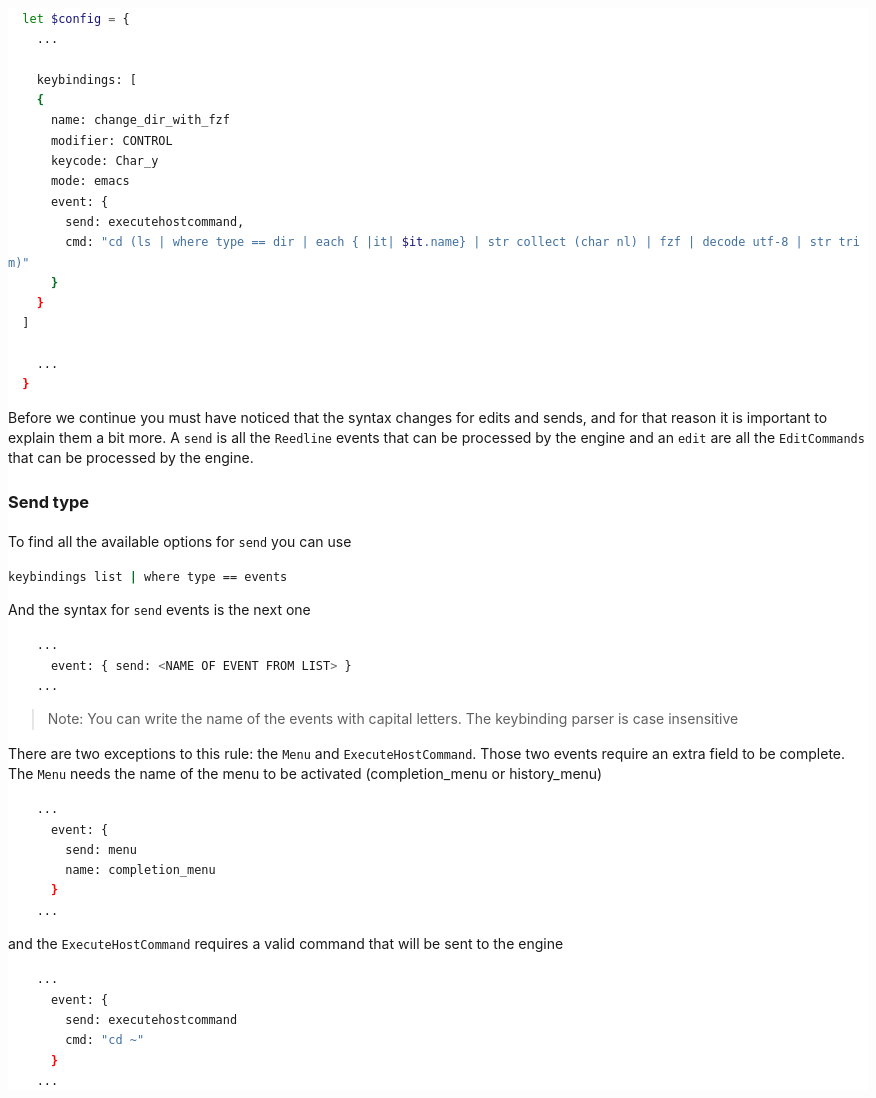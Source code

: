 ```bash
  let $config = {
    ...

    keybindings: [
    {
      name: change_dir_with_fzf
      modifier: CONTROL
      keycode: Char_y
      mode: emacs
      event: {
        send: executehostcommand,
        cmd: "cd (ls | where type == dir | each { |it| $it.name} | str collect (char nl) | fzf | decode utf-8 | str trim)"
      }
    }
  ]

    ...
  }
```

Before we continue you must have noticed that the syntax changes for edits and sends, and for that reason it
is important to explain them a bit more. A `send` is all the `Reedline` events that can be processed by the
engine and an `edit` are all the `EditCommands` that can be processed by the engine.

### Send type

To find all the available options for `send` you can use
```bash
keybindings list | where type == events
```
And the syntax for `send` events is the next one
```bash
    ...
      event: { send: <NAME OF EVENT FROM LIST> }
    ...
```
> Note: You can write the name of the events with capital letters. The keybinding parser is case insensitive

There are two exceptions to this rule: the `Menu` and `ExecuteHostCommand`. Those two events require an
extra field to be complete. The `Menu` needs the name of the menu to be activated (completion_menu or history_menu)

```bash
    ...
      event: {
        send: menu
        name: completion_menu
      }
    ...
```
and the `ExecuteHostCommand` requires a valid command that will be sent to the engine
```bash
    ...
      event: {
        send: executehostcommand
        cmd: "cd ~"
      }
    ...
```
